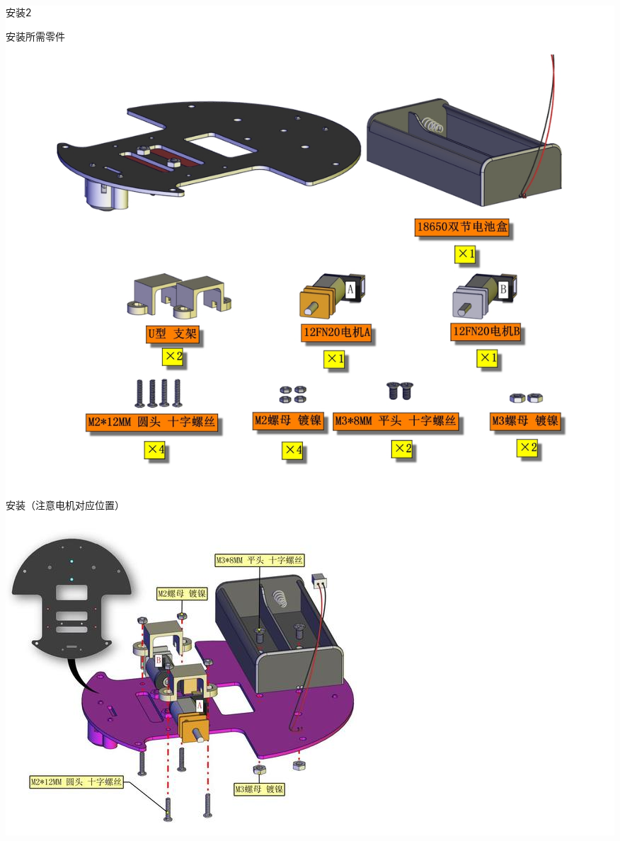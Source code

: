 安装2

安装所需零件

![](media/72f5b7396795a4ff94d435768412a237.jpeg)

安装（注意电机对应位置）

![](media/eeaa79467431f45954ac053a7d10e3ab.jpg)
